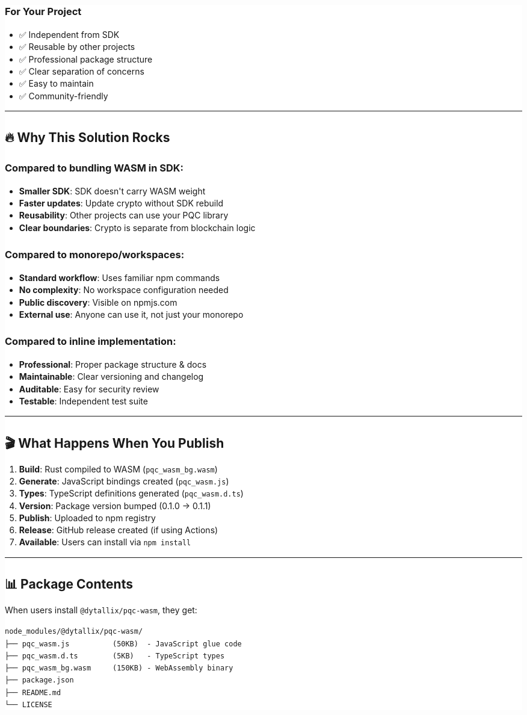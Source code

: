 ### For Your Project
- ✅ Independent from SDK
- ✅ Reusable by other projects
- ✅ Professional package structure
- ✅ Clear separation of concerns
- ✅ Easy to maintain
- ✅ Community-friendly

---

## 🔥 Why This Solution Rocks

### Compared to bundling WASM in SDK:
- **Smaller SDK**: SDK doesn't carry WASM weight
- **Faster updates**: Update crypto without SDK rebuild
- **Reusability**: Other projects can use your PQC library
- **Clear boundaries**: Crypto is separate from blockchain logic

### Compared to monorepo/workspaces:
- **Standard workflow**: Uses familiar npm commands
- **No complexity**: No workspace configuration needed
- **Public discovery**: Visible on npmjs.com
- **External use**: Anyone can use it, not just your monorepo

### Compared to inline implementation:
- **Professional**: Proper package structure & docs
- **Maintainable**: Clear versioning and changelog
- **Auditable**: Easy for security review
- **Testable**: Independent test suite

---

## 🎬 What Happens When You Publish

1. **Build**: Rust compiled to WASM (`pqc_wasm_bg.wasm`)
2. **Generate**: JavaScript bindings created (`pqc_wasm.js`)
3. **Types**: TypeScript definitions generated (`pqc_wasm.d.ts`)
4. **Version**: Package version bumped (0.1.0 → 0.1.1)
5. **Publish**: Uploaded to npm registry
6. **Release**: GitHub release created (if using Actions)
7. **Available**: Users can install via `npm install`

---

## 📊 Package Contents

When users install `@dytallix/pqc-wasm`, they get:

```
node_modules/@dytallix/pqc-wasm/
├── pqc_wasm.js          (50KB)  - JavaScript glue code
├── pqc_wasm.d.ts        (5KB)   - TypeScript types
├── pqc_wasm_bg.wasm     (150KB) - WebAssembly binary
├── package.json
├── README.md
└── LICENSE
```
